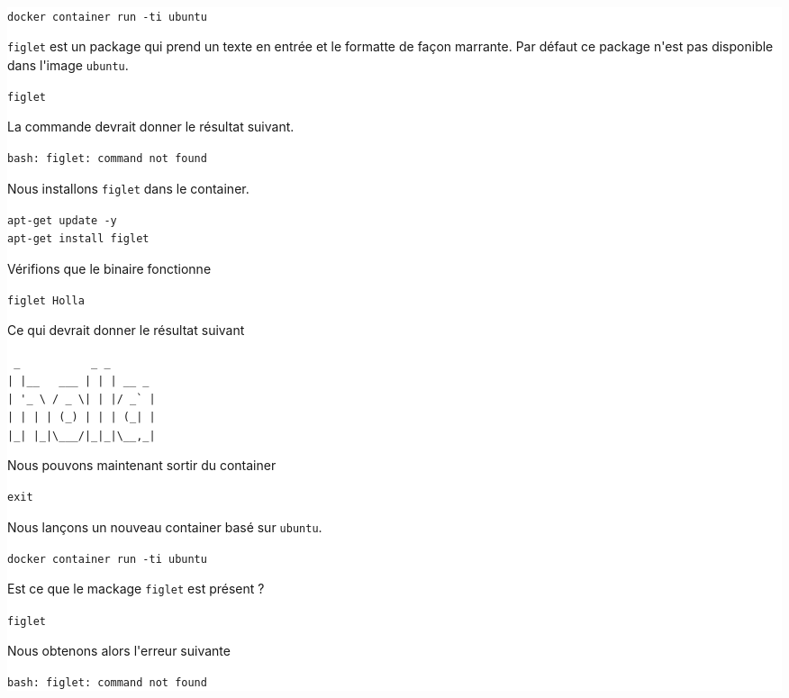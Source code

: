 ```.term1
docker container run -ti ubuntu
```

`figlet` est un package qui prend un texte en entrée et le formatte de façon marrante. Par défaut ce package n'est pas disponible dans l'image `ubuntu`.

```.term1
figlet
```

La commande devrait donner le résultat suivant.

```
bash: figlet: command not found
```

Nous installons `figlet` dans le container.

```.term1
apt-get update -y
apt-get install figlet
```

Vérifions que le binaire fonctionne

```.term1
figlet Holla
```

Ce qui devrait donner le résultat suivant

```
 _           _ _
| |__   ___ | | | __ _
| '_ \ / _ \| | |/ _` |
| | | | (_) | | | (_| |
|_| |_|\___/|_|_|\__,_|
```

Nous pouvons maintenant sortir du container
```.term1
exit
```

Nous lançons un nouveau container basé sur `ubuntu`.

```.term1
docker container run -ti ubuntu
```

Est ce que le mackage `figlet` est présent ?

```.term1
figlet
```

Nous obtenons alors l'erreur suivante

```
bash: figlet: command not found
```
